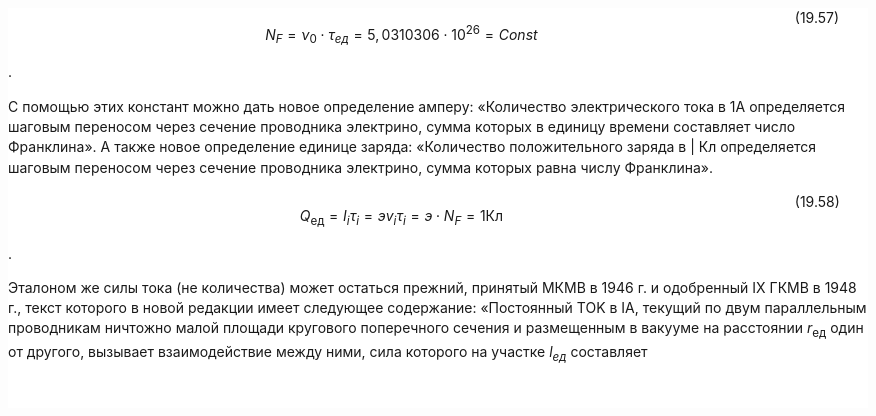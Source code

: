 <div style="display: flex; width: 100%;" data-db-key="5441" data-src="images/formula_full_335_9_0.webp">
<div style="width: 100%;">

$$N_F = \nu_0 \cdot \tau_{ед} = 5,0310306 \cdot 10^{26} = Const$$

</div>
<div style="width: 80px;">
(19.57)
</div>
</div>
.

С помощью этих констант можно дать новое определение амперу: «Количество электрического тока в 1А определяется шаговым переносом через сечение проводника электрино, сумма которых в единицу времени составляет число Франклина». А также новое определение единице заряда: «Количество положительного заряда в | Кл определяется шаговым переносом через сечение проводника электрино, сумма которых равна числу Франклина».

<div style="display: flex; width: 100%;" data-db-key="5436" data-src="images/formula_full_335_10_0.webp">
<div style="width: 100%;">

$$Q_{\text{ед}} = I_i \tau_i = э v_i \tau_i = э \cdot N_F = 1 \text{Кл}$$

</div>
<div style="width: 80px;">
(19.58)
</div>
</div>
.

Эталоном же силы тока (не количества) может остаться прежний, принятый МКМВ в 1946 г. и одобренный IX ГКМВ в 1948 г., текст которого в новой редакции имеет следующее содержание: «Постоянный TOK в IA, текущий по двум параллельным проводникам ничтожно малой площади кругового поперечного сечения и размещенным в вакууме на расстоянии <span data-db-key="5446" data-src="images/formula_inline_335_10_54.webp"> $r_{\text{ед}}$ </span> один от другого, вызывает взаимодействие между ними, сила которого на участке <span data-db-key="5447" data-src="images/formula_inline_335_10_66.webp"> $l_{ед}$ </span> составляет <div style="display: flex; width: 100%; flex-direction: column; margin-bottom: 1em;">
<div style="width: 100%;">
